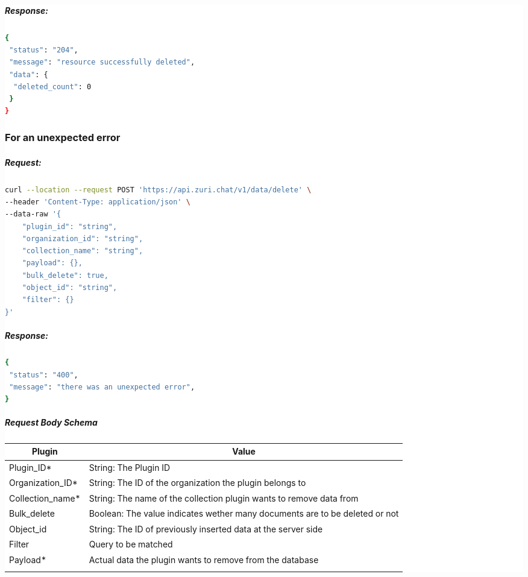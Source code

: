 ##### Response:
```sh
{
 "status": "204",
 "message": "resource successfully deleted",
 "data": {
  "deleted_count": 0
 }
}
```

### For an unexpected error

##### Request:
```sh
curl --location --request POST 'https://api.zuri.chat/v1/data/delete' \
--header 'Content-Type: application/json' \
--data-raw '{
    "plugin_id": "string",
    "organization_id": "string",
    "collection_name": "string",
    "payload": {},
    "bulk_delete": true,
    "object_id": "string",
    "filter": {}
}'
```

##### Response:
```sh
{
 "status": "400",
 "message": "there was an unexpected error",
}
```
##### Request Body Schema 

| Plugin | Value |
| ------ | ------ |
| Plugin_ID* | String: The Plugin ID |
| Organization_ID* | String: The ID of the organization the plugin belongs to |
| Collection_name* | String: The name of the collection plugin wants to remove data from |
| Bulk_delete | Boolean: The value indicates wether many documents are to be deleted or not |
| Object_id | String: The ID of previously inserted data at the server side |
| Filter | Query to be matched |
| Payload* | Actual data the plugin wants to remove from the database |
| | |
